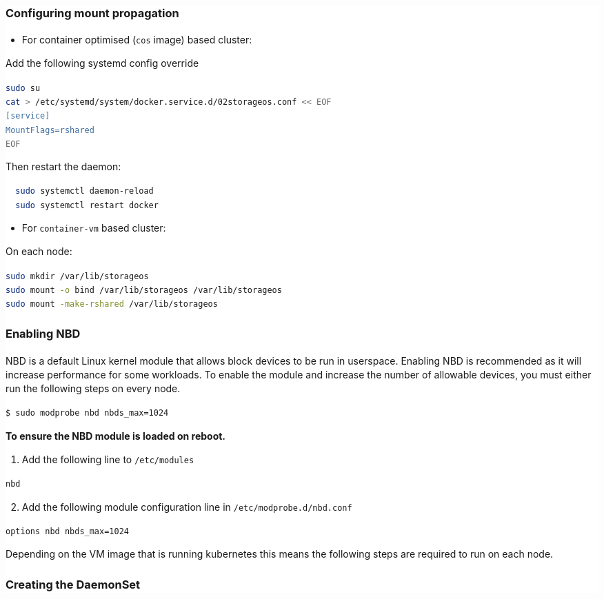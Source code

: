### Configuring mount propagation

* For container optimised (`cos` image) based cluster:

Add the following systemd config override

```bash
sudo su
cat > /etc/systemd/system/docker.service.d/02storageos.conf << EOF
[service]
MountFlags=rshared
EOF
```

Then restart the daemon:

```bash
  sudo systemctl daemon-reload
  sudo systemctl restart docker
```

* For `container-vm` based cluster:

On each node:

```bash
sudo mkdir /var/lib/storageos
sudo mount -o bind /var/lib/storageos /var/lib/storageos
sudo mount -make-rshared /var/lib/storageos
```

### Enabling NBD

NBD is a default Linux kernel module that allows block devices to be run in userspace. Enabling NBD is recommended as it will increase performance for some workloads. To enable the module and increase the number of allowable devices, you must either run the following
steps on every node.

```bash
$ sudo modprobe nbd nbds_max=1024
```

**To ensure the NBD module is loaded on reboot.**

1. Add the following line to `/etc/modules`
```
nbd
```

2. Add the following module configuration line in `/etc/modprobe.d/nbd.conf`
```
options nbd nbds_max=1024
```

Depending on the VM image that is running kubernetes this means the following
steps are required to run on each node.


### Creating the DaemonSet
